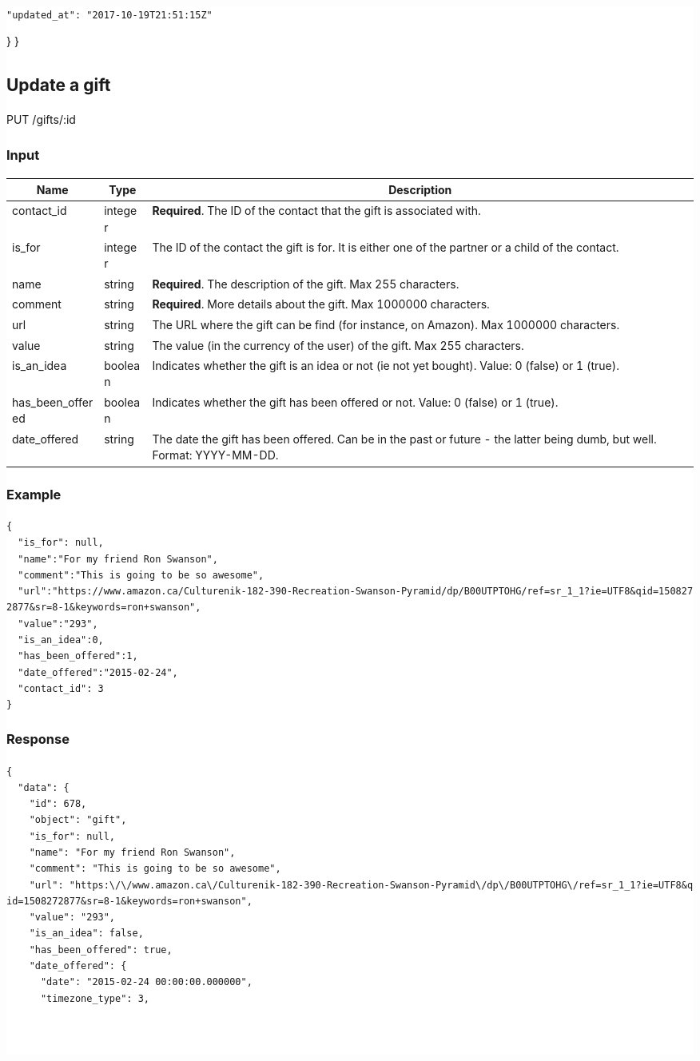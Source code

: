     "updated_at": "2017-10-19T21:51:15Z"
  }
}</code></pre>

<a name="update-a-gift"></a>
<a id="update-a-gift"></a>
## Update a gift

<span class="url">
  PUT /gifts/:id
</span>

### Input

| Name | Type | Description |
| ---- | ----------- | ----------- |
| contact_id | integer | <strong>Required</strong>. The ID of the contact that the gift is associated with. |
| is_for | integer | The ID of the contact the gift is for. It is either one of the partner or a child of the contact. |
| name | string | <strong>Required</strong>. The description of the gift. Max 255 characters. |
| comment | string | <strong>Required</strong>. More details about the gift. Max 1000000 characters. |
| url | string | The URL where the gift can be find (for instance, on Amazon). Max 1000000 characters. |
| value | string | The value (in the currency of the user) of the gift. Max 255 characters. |
| is_an_idea | boolean | Indicates whether the gift is an idea or not (ie not yet bought). Value: 0 (false) or 1 (true). |
| has_been_offered | boolean | Indicates whether the gift has been offered or not. Value: 0 (false) or 1 (true). |
| date_offered | string | The date the gift has been offered. Can be in the past or future - the latter being dumb, but well. Format: YYYY-MM-DD. |

### Example

<pre><code class="json">{
  "is_for": null,
  "name":"For my friend Ron Swanson",
  "comment":"This is going to be so awesome",
  "url":"https://www.amazon.ca/Culturenik-182-390-Recreation-Swanson-Pyramid/dp/B00UTPTOHG/ref=sr_1_1?ie=UTF8&qid=1508272877&sr=8-1&keywords=ron+swanson",
  "value":"293",
  "is_an_idea":0,
  "has_been_offered":1,
  "date_offered":"2015-02-24",
  "contact_id": 3
}</code></pre>

### Response

<pre><code class="json">{
  "data": {
    "id": 678,
    "object": "gift",
    "is_for": null,
    "name": "For my friend Ron Swanson",
    "comment": "This is going to be so awesome",
    "url": "https:\/\/www.amazon.ca\/Culturenik-182-390-Recreation-Swanson-Pyramid\/dp\/B00UTPTOHG\/ref=sr_1_1?ie=UTF8&qid=1508272877&sr=8-1&keywords=ron+swanson",
    "value": "293",
    "is_an_idea": false,
    "has_been_offered": true,
    "date_offered": {
      "date": "2015-02-24 00:00:00.000000",
      "timezone_type": 3,